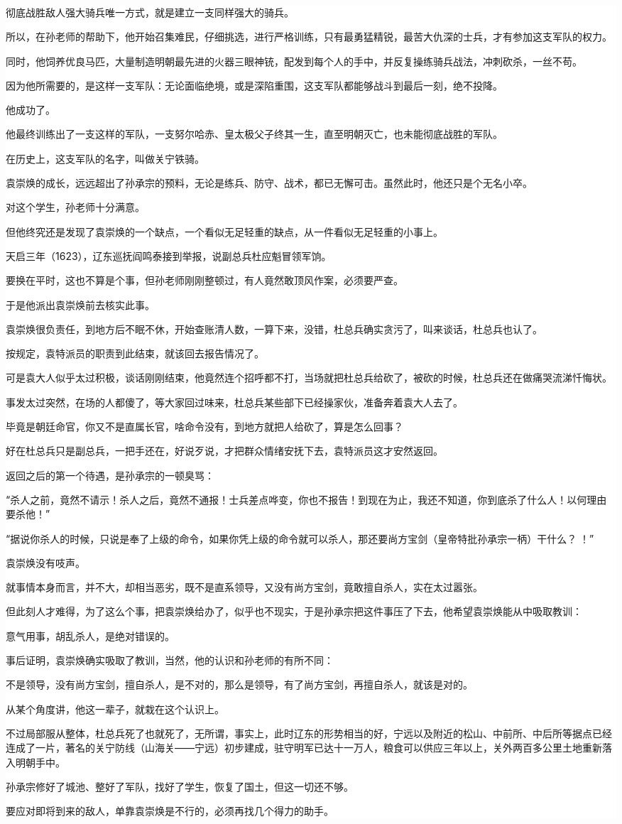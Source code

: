 彻底战胜敌人强大骑兵唯一方式，就是建立一支同样强大的骑兵。

所以，在孙老师的帮助下，他开始召集难民，仔细挑选，进行严格训练，只有最勇猛精锐，最苦大仇深的士兵，才有参加这支军队的权力。

同时，他饲养优良马匹，大量制造明朝最先进的火器三眼神铳，配发到每个人的手中，并反复操练骑兵战法，冲刺砍杀，一丝不苟。

因为他所需要的，是这样一支军队：无论面临绝境，或是深陷重围，这支军队都能够战斗到最后一刻，绝不投降。

他成功了。

他最终训练出了一支这样的军队，一支努尔哈赤、皇太极父子终其一生，直至明朝灭亡，也未能彻底战胜的军队。

在历史上，这支军队的名字，叫做关宁铁骑。

袁崇焕的成长，远远超出了孙承宗的预料，无论是练兵、防守、战术，都已无懈可击。虽然此时，他还只是个无名小卒。

对这个学生，孙老师十分满意。

但他终究还是发现了袁崇焕的一个缺点，一个看似无足轻重的缺点，从一件看似无足轻重的小事上。

天启三年（1623），辽东巡抚阎鸣泰接到举报，说副总兵杜应魁冒领军饷。

要换在平时，这也不算是个事，但孙老师刚刚整顿过，有人竟然敢顶风作案，必须要严查。

于是他派出袁崇焕前去核实此事。

袁崇焕很负责任，到地方后不眠不休，开始查账清人数，一算下来，没错，杜总兵确实贪污了，叫来谈话，杜总兵也认了。

按规定，袁特派员的职责到此结束，就该回去报告情况了。

可是袁大人似乎太过积极，谈话刚刚结束，他竟然连个招呼都不打，当场就把杜总兵给砍了，被砍的时候，杜总兵还在做痛哭流涕忏悔状。

事发太过突然，在场的人都傻了，等大家回过味来，杜总兵某些部下已经操家伙，准备奔着袁大人去了。

毕竟是朝廷命官，你又不是直属长官，啥命令没有，到地方就把人给砍了，算是怎么回事？

好在杜总兵只是副总兵，一把手还在，好说歹说，才把群众情绪安抚下去，袁特派员这才安然返回。

返回之后的第一个待遇，是孙承宗的一顿臭骂：

“杀人之前，竟然不请示！杀人之后，竟然不通报！士兵差点哗变，你也不报告！到现在为止，我还不知道，你到底杀了什么人！以何理由要杀他！”

“据说你杀人的时候，只说是奉了上级的命令，如果你凭上级的命令就可以杀人，那还要尚方宝剑（皇帝特批孙承宗一柄）干什么？ ！”

袁崇焕没有吱声。

就事情本身而言，并不大，却相当恶劣，既不是直系领导，又没有尚方宝剑，竟敢擅自杀人，实在太过嚣张。

但此刻人才难得，为了这么个事，把袁崇焕给办了，似乎也不现实，于是孙承宗把这件事压了下去，他希望袁崇焕能从中吸取教训：

意气用事，胡乱杀人，是绝对错误的。

事后证明，袁崇焕确实吸取了教训，当然，他的认识和孙老师的有所不同：

不是领导，没有尚方宝剑，擅自杀人，是不对的，那么是领导，有了尚方宝剑，再擅自杀人，就该是对的。

从某个角度讲，他这一辈子，就栽在这个认识上。

不过局部服从整体，杜总兵死了也就死了，无所谓，事实上，此时辽东的形势相当的好，宁远以及附近的松山、中前所、中后所等据点已经连成了一片，著名的关宁防线（山海关——宁远）初步建成，驻守明军已达十一万人，粮食可以供应三年以上，关外两百多公里土地重新落入明朝手中。

孙承宗修好了城池、整好了军队，找好了学生，恢复了国土，但这一切还不够。

要应对即将到来的敌人，单靠袁崇焕是不行的，必须再找几个得力的助手。
